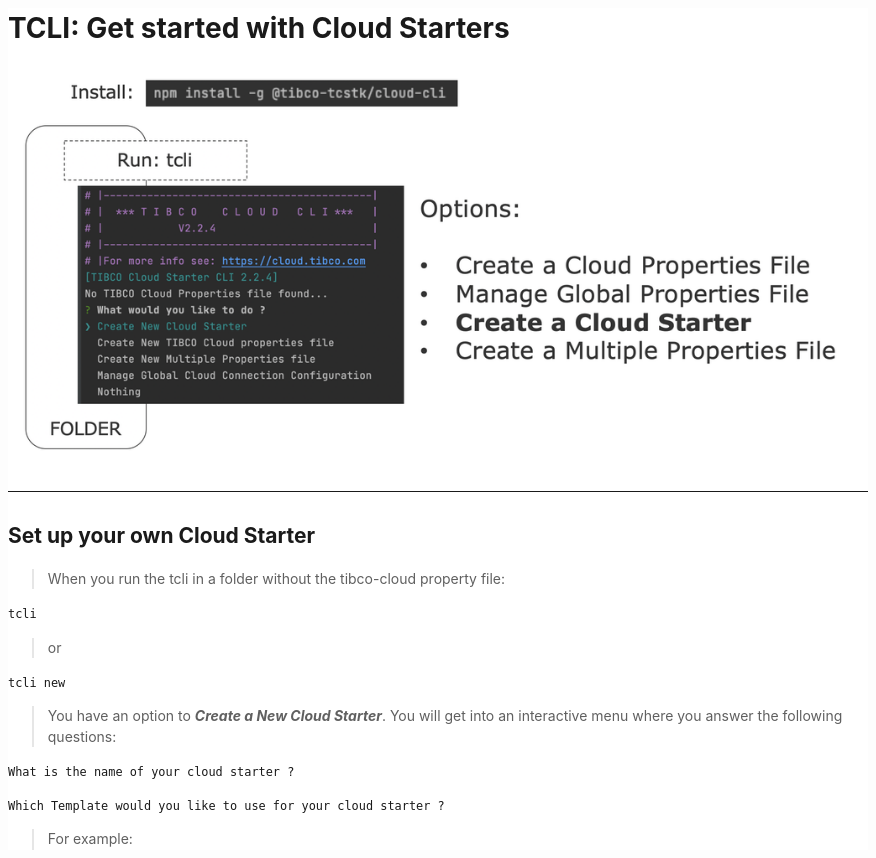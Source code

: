 # TCLI: Get started with Cloud Starters

<p align="center">
    <img src="003_CS_Main_Menu.png" width="1000px" />
</p>

---
## Set up your own Cloud Starter
> When you run the tcli in a folder without the tibco-cloud property file:

```console
tcli 
```

> or

```console
tcli new
```

> You have an option to ***Create a New Cloud Starter***. You will get into an interactive menu where you answer the following questions:

```console
What is the name of your cloud starter ?
```

```console
Which Template would you like to use for your cloud starter ?
```

> For example: 

